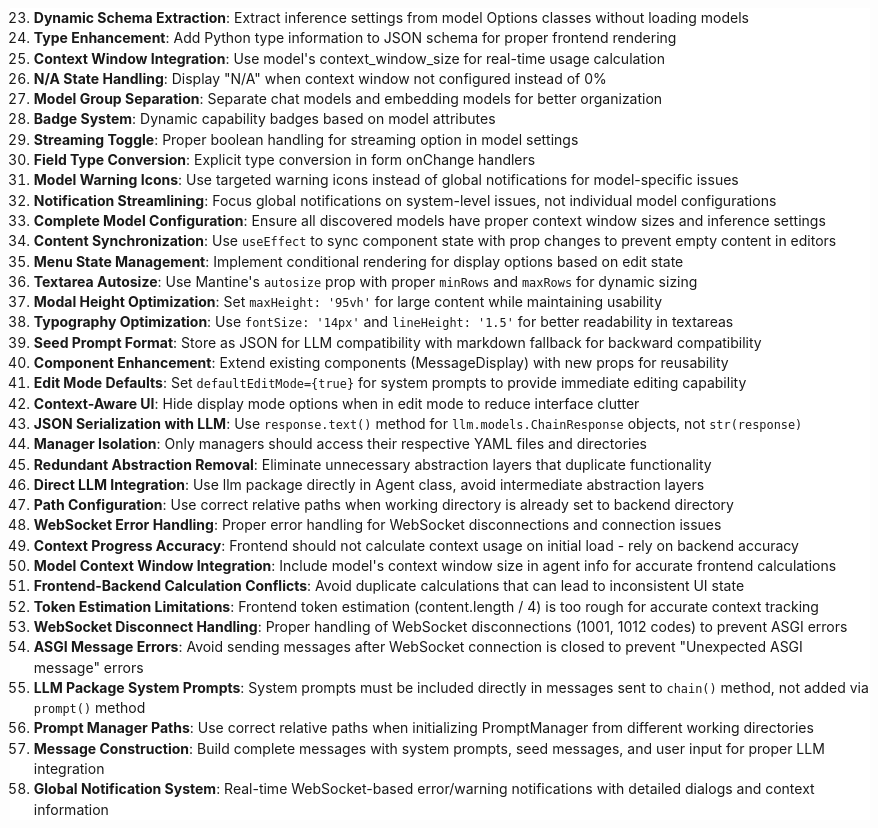 23. **Dynamic Schema Extraction**: Extract inference settings from model Options classes without loading models
24. **Type Enhancement**: Add Python type information to JSON schema for proper frontend rendering
25. **Context Window Integration**: Use model's context_window_size for real-time usage calculation
26. **N/A State Handling**: Display "N/A" when context window not configured instead of 0%
27. **Model Group Separation**: Separate chat models and embedding models for better organization
28. **Badge System**: Dynamic capability badges based on model attributes
29. **Streaming Toggle**: Proper boolean handling for streaming option in model settings
30. **Field Type Conversion**: Explicit type conversion in form onChange handlers
31. **Model Warning Icons**: Use targeted warning icons instead of global notifications for model-specific issues
32. **Notification Streamlining**: Focus global notifications on system-level issues, not individual model configurations
33. **Complete Model Configuration**: Ensure all discovered models have proper context window sizes and inference settings
34. **Content Synchronization**: Use `useEffect` to sync component state with prop changes to prevent empty content in editors
35. **Menu State Management**: Implement conditional rendering for display options based on edit state
36. **Textarea Autosize**: Use Mantine's `autosize` prop with proper `minRows` and `maxRows` for dynamic sizing
37. **Modal Height Optimization**: Set `maxHeight: '95vh'` for large content while maintaining usability
38. **Typography Optimization**: Use `fontSize: '14px'` and `lineHeight: '1.5'` for better readability in textareas
39. **Seed Prompt Format**: Store as JSON for LLM compatibility with markdown fallback for backward compatibility
40. **Component Enhancement**: Extend existing components (MessageDisplay) with new props for reusability
41. **Edit Mode Defaults**: Set `defaultEditMode={true}` for system prompts to provide immediate editing capability
42. **Context-Aware UI**: Hide display mode options when in edit mode to reduce interface clutter
43. **JSON Serialization with LLM**: Use `response.text()` method for `llm.models.ChainResponse` objects, not `str(response)`
44. **Manager Isolation**: Only managers should access their respective YAML files and directories
45. **Redundant Abstraction Removal**: Eliminate unnecessary abstraction layers that duplicate functionality
46. **Direct LLM Integration**: Use llm package directly in Agent class, avoid intermediate abstraction layers
47. **Path Configuration**: Use correct relative paths when working directory is already set to backend directory
48. **WebSocket Error Handling**: Proper error handling for WebSocket disconnections and connection issues
49. **Context Progress Accuracy**: Frontend should not calculate context usage on initial load - rely on backend accuracy
50. **Model Context Window Integration**: Include model's context window size in agent info for accurate frontend calculations
51. **Frontend-Backend Calculation Conflicts**: Avoid duplicate calculations that can lead to inconsistent UI state
52. **Token Estimation Limitations**: Frontend token estimation (content.length / 4) is too rough for accurate context tracking
53. **WebSocket Disconnect Handling**: Proper handling of WebSocket disconnections (1001, 1012 codes) to prevent ASGI errors
54. **ASGI Message Errors**: Avoid sending messages after WebSocket connection is closed to prevent "Unexpected ASGI message" errors
55. **LLM Package System Prompts**: System prompts must be included directly in messages sent to `chain()` method, not added via `prompt()` method
56. **Prompt Manager Paths**: Use correct relative paths when initializing PromptManager from different working directories
57. **Message Construction**: Build complete messages with system prompts, seed messages, and user input for proper LLM integration
58. **Global Notification System**: Real-time WebSocket-based error/warning notifications with detailed dialogs and context information